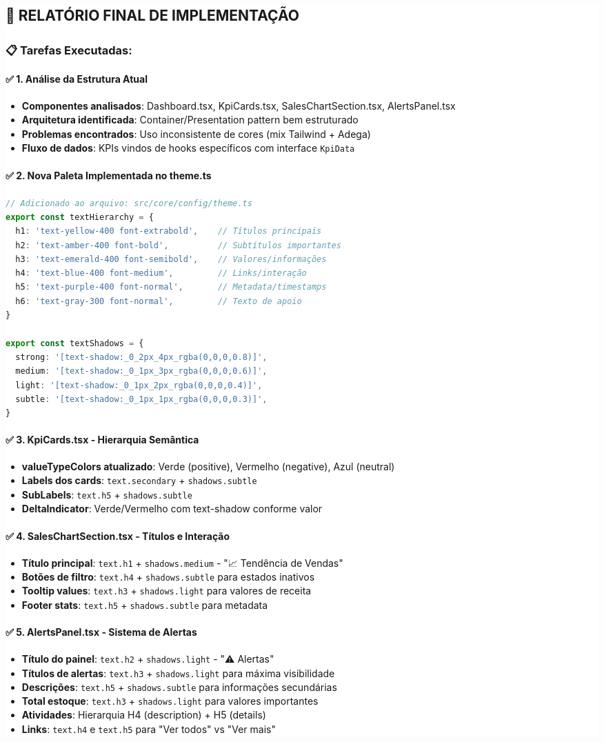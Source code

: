 
## 🎯 **RELATÓRIO FINAL DE IMPLEMENTAÇÃO**

### **📋 Tarefas Executadas:**

#### ✅ **1. Análise da Estrutura Atual** 
- **Componentes analisados**: Dashboard.tsx, KpiCards.tsx, SalesChartSection.tsx, AlertsPanel.tsx
- **Arquitetura identificada**: Container/Presentation pattern bem estruturado
- **Problemas encontrados**: Uso inconsistente de cores (mix Tailwind + Adega)
- **Fluxo de dados**: KPIs vindos de hooks específicos com interface `KpiData`

#### ✅ **2. Nova Paleta Implementada no theme.ts**
```typescript
// Adicionado ao arquivo: src/core/config/theme.ts
export const textHierarchy = {
  h1: 'text-yellow-400 font-extrabold',    // Títulos principais  
  h2: 'text-amber-400 font-bold',          // Subtítulos importantes
  h3: 'text-emerald-400 font-semibold',    // Valores/informações
  h4: 'text-blue-400 font-medium',         // Links/interação
  h5: 'text-purple-400 font-normal',       // Metadata/timestamps
  h6: 'text-gray-300 font-normal',         // Texto de apoio
}

export const textShadows = {
  strong: '[text-shadow:_0_2px_4px_rgba(0,0,0,0.8)]',
  medium: '[text-shadow:_0_1px_3px_rgba(0,0,0,0.6)]', 
  light: '[text-shadow:_0_1px_2px_rgba(0,0,0,0.4)]',
  subtle: '[text-shadow:_0_1px_1px_rgba(0,0,0,0.3)]',
}
```

#### ✅ **3. KpiCards.tsx - Hierarquia Semântica**
- **valueTypeColors atualizado**: Verde (positive), Vermelho (negative), Azul (neutral)
- **Labels dos cards**: `text.secondary` + `shadows.subtle`
- **SubLabels**: `text.h5` + `shadows.subtle`  
- **DeltaIndicator**: Verde/Vermelho com text-shadow conforme valor

#### ✅ **4. SalesChartSection.tsx - Títulos e Interação**
- **Título principal**: `text.h1` + `shadows.medium` - "📈 Tendência de Vendas"
- **Botões de filtro**: `text.h4` + `shadows.subtle` para estados inativos
- **Tooltip values**: `text.h3` + `shadows.light` para valores de receita
- **Footer stats**: `text.h5` + `shadows.subtle` para metadata

#### ✅ **5. AlertsPanel.tsx - Sistema de Alertas**
- **Título do painel**: `text.h2` + `shadows.light` - "⚠️ Alertas"
- **Títulos de alertas**: `text.h3` + `shadows.light` para máxima visibilidade
- **Descrições**: `text.h5` + `shadows.subtle` para informações secundárias
- **Total estoque**: `text.h3` + `shadows.light` para valores importantes
- **Atividades**: Hierarquia H4 (description) + H5 (details)
- **Links**: `text.h4` e `text.h5` para "Ver todos" vs "Ver mais"
